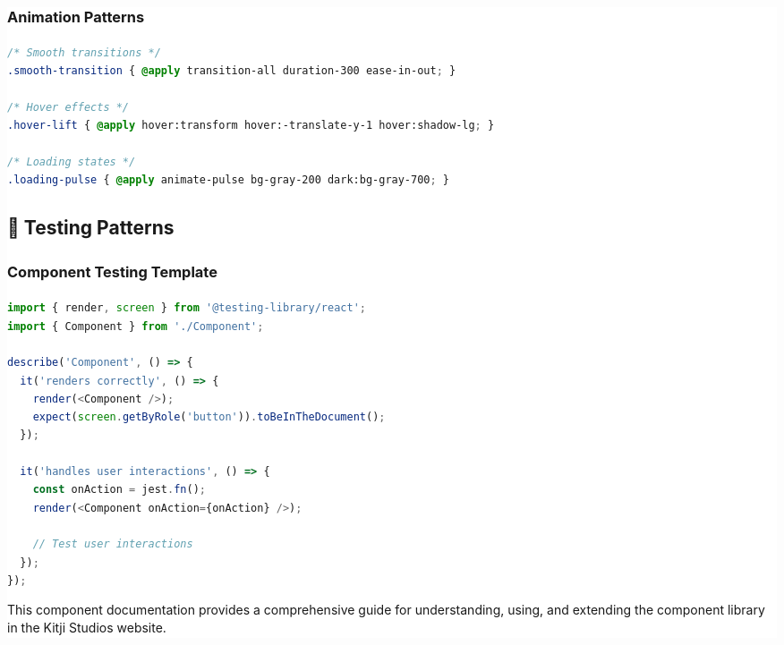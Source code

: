 ### Animation Patterns
```css
/* Smooth transitions */
.smooth-transition { @apply transition-all duration-300 ease-in-out; }

/* Hover effects */
.hover-lift { @apply hover:transform hover:-translate-y-1 hover:shadow-lg; }

/* Loading states */
.loading-pulse { @apply animate-pulse bg-gray-200 dark:bg-gray-700; }
```

## 🧪 Testing Patterns

### Component Testing Template
```typescript
import { render, screen } from '@testing-library/react';
import { Component } from './Component';

describe('Component', () => {
  it('renders correctly', () => {
    render(<Component />);
    expect(screen.getByRole('button')).toBeInTheDocument();
  });

  it('handles user interactions', () => {
    const onAction = jest.fn();
    render(<Component onAction={onAction} />);
    
    // Test user interactions
  });
});
```

This component documentation provides a comprehensive guide for understanding, using, and extending the component library in the Kitji Studios website.